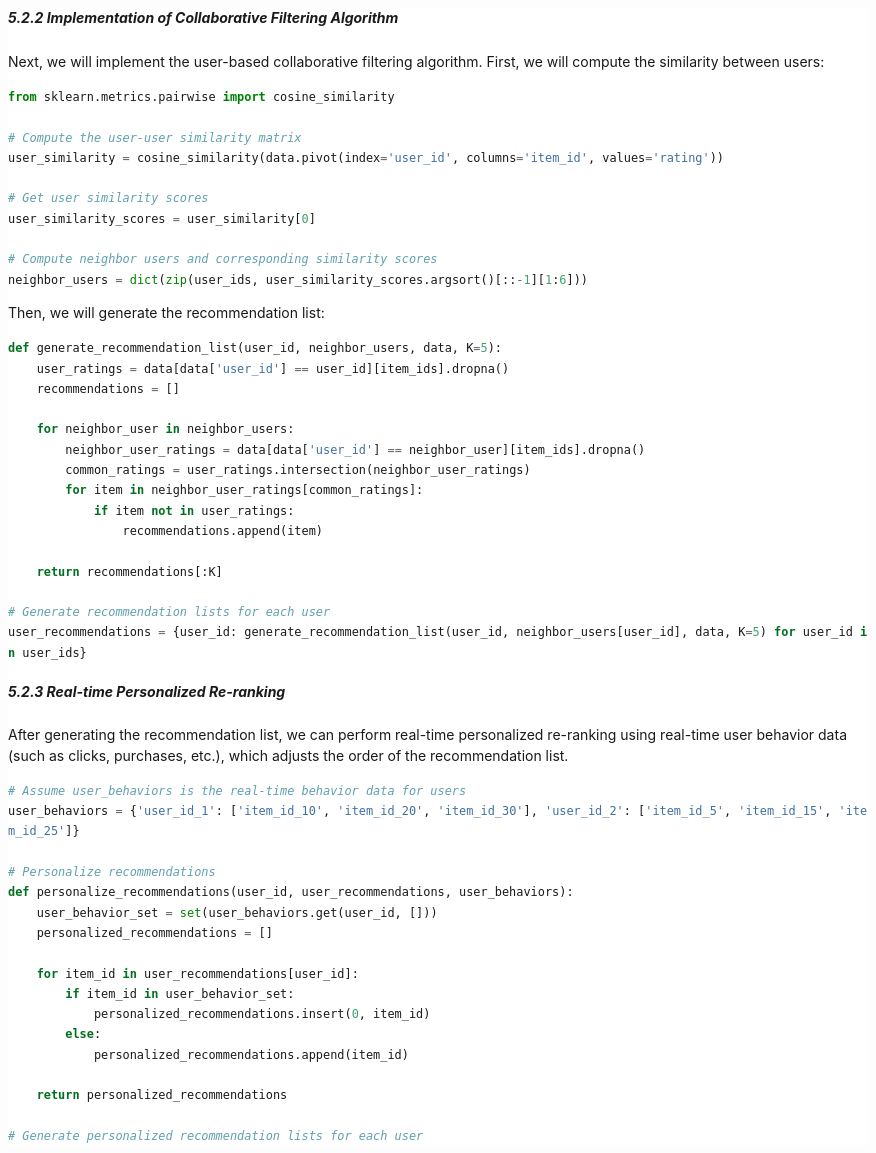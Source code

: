 ##### 5.2.2 Implementation of Collaborative Filtering Algorithm

Next, we will implement the user-based collaborative filtering algorithm. First, we will compute the similarity between users:

```python
from sklearn.metrics.pairwise import cosine_similarity

# Compute the user-user similarity matrix
user_similarity = cosine_similarity(data.pivot(index='user_id', columns='item_id', values='rating'))

# Get user similarity scores
user_similarity_scores = user_similarity[0]

# Compute neighbor users and corresponding similarity scores
neighbor_users = dict(zip(user_ids, user_similarity_scores.argsort()[::-1][1:6]))
```

Then, we will generate the recommendation list:

```python
def generate_recommendation_list(user_id, neighbor_users, data, K=5):
    user_ratings = data[data['user_id'] == user_id][item_ids].dropna()
    recommendations = []

    for neighbor_user in neighbor_users:
        neighbor_user_ratings = data[data['user_id'] == neighbor_user][item_ids].dropna()
        common_ratings = user_ratings.intersection(neighbor_user_ratings)
        for item in neighbor_user_ratings[common_ratings]:
            if item not in user_ratings:
                recommendations.append(item)

    return recommendations[:K]

# Generate recommendation lists for each user
user_recommendations = {user_id: generate_recommendation_list(user_id, neighbor_users[user_id], data, K=5) for user_id in user_ids}
```

##### 5.2.3 Real-time Personalized Re-ranking

After generating the recommendation list, we can perform real-time personalized re-ranking using real-time user behavior data (such as clicks, purchases, etc.), which adjusts the order of the recommendation list.

```python
# Assume user_behaviors is the real-time behavior data for users
user_behaviors = {'user_id_1': ['item_id_10', 'item_id_20', 'item_id_30'], 'user_id_2': ['item_id_5', 'item_id_15', 'item_id_25']}

# Personalize recommendations
def personalize_recommendations(user_id, user_recommendations, user_behaviors):
    user_behavior_set = set(user_behaviors.get(user_id, []))
    personalized_recommendations = []

    for item_id in user_recommendations[user_id]:
        if item_id in user_behavior_set:
            personalized_recommendations.insert(0, item_id)
        else:
            personalized_recommendations.append(item_id)

    return personalized_recommendations

# Generate personalized recommendation lists for each user
```